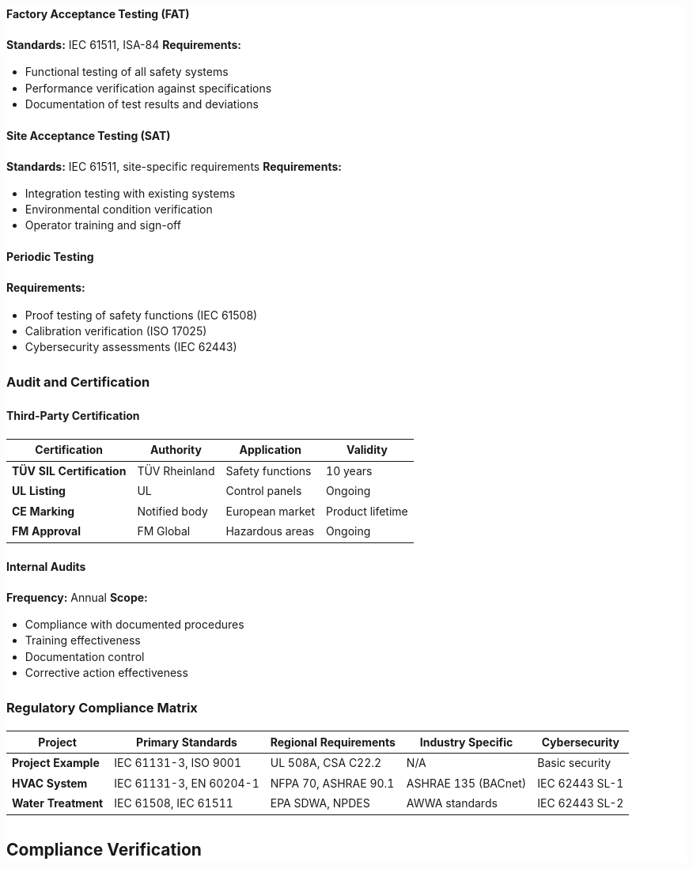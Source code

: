 #### Factory Acceptance Testing (FAT)
**Standards:** IEC 61511, ISA-84
**Requirements:**
- Functional testing of all safety systems
- Performance verification against specifications
- Documentation of test results and deviations

#### Site Acceptance Testing (SAT)
**Standards:** IEC 61511, site-specific requirements
**Requirements:**
- Integration testing with existing systems
- Environmental condition verification
- Operator training and sign-off

#### Periodic Testing
**Requirements:**
- Proof testing of safety functions (IEC 61508)
- Calibration verification (ISO 17025)
- Cybersecurity assessments (IEC 62443)

### Audit and Certification

#### Third-Party Certification
| Certification | Authority | Application | Validity |
|---------------|-----------|-------------|----------|
| **TÜV SIL Certification** | TÜV Rheinland | Safety functions | 10 years |
| **UL Listing** | UL | Control panels | Ongoing |
| **CE Marking** | Notified body | European market | Product lifetime |
| **FM Approval** | FM Global | Hazardous areas | Ongoing |

#### Internal Audits
**Frequency:** Annual
**Scope:**
- Compliance with documented procedures
- Training effectiveness
- Documentation control
- Corrective action effectiveness

### Regulatory Compliance Matrix

| Project | Primary Standards | Regional Requirements | Industry Specific | Cybersecurity |
|---------|-------------------|----------------------|-------------------|---------------|
| **Project Example** | IEC 61131-3, ISO 9001 | UL 508A, CSA C22.2 | N/A | Basic security |
| **HVAC System** | IEC 61131-3, EN 60204-1 | NFPA 70, ASHRAE 90.1 | ASHRAE 135 (BACnet) | IEC 62443 SL-1 |
| **Water Treatment** | IEC 61508, IEC 61511 | EPA SDWA, NPDES | AWWA standards | IEC 62443 SL-2 |

## Compliance Verification
